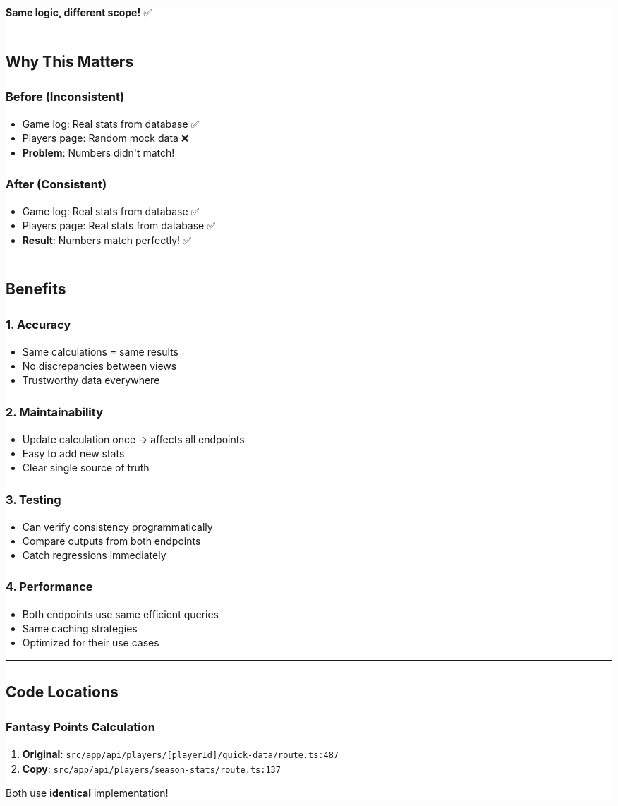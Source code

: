 **Same logic, different scope!** ✅

---

## Why This Matters

### Before (Inconsistent)
- Game log: Real stats from database ✅
- Players page: Random mock data ❌
- **Problem**: Numbers didn't match!

### After (Consistent)
- Game log: Real stats from database ✅
- Players page: Real stats from database ✅
- **Result**: Numbers match perfectly! ✅

---

## Benefits

### 1. **Accuracy**
- Same calculations = same results
- No discrepancies between views
- Trustworthy data everywhere

### 2. **Maintainability**
- Update calculation once → affects all endpoints
- Easy to add new stats
- Clear single source of truth

### 3. **Testing**
- Can verify consistency programmatically
- Compare outputs from both endpoints
- Catch regressions immediately

### 4. **Performance**
- Both endpoints use same efficient queries
- Same caching strategies
- Optimized for their use cases

---

## Code Locations

### Fantasy Points Calculation
1. **Original**: `src/app/api/players/[playerId]/quick-data/route.ts:487`
2. **Copy**: `src/app/api/players/season-stats/route.ts:137`

Both use **identical** implementation!
